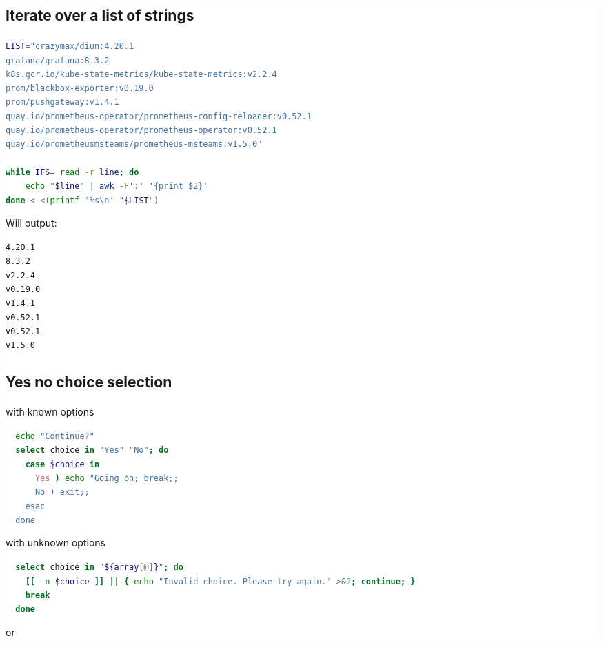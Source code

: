 ## Iterate over a list of strings

```sh
LIST="crazymax/diun:4.20.1
grafana/grafana:8.3.2
k8s.gcr.io/kube-state-metrics/kube-state-metrics:v2.2.4
prom/blackbox-exporter:v0.19.0
prom/pushgateway:v1.4.1
quay.io/prometheus-operator/prometheus-config-reloader:v0.52.1
quay.io/prometheus-operator/prometheus-operator:v0.52.1
quay.io/prometheusmsteams/prometheus-msteams:v1.5.0"

while IFS= read -r line; do
	echo "$line" | awk -F':' '{print $2}'
done < <(printf '%s\n' "$LIST")
```

Will output:

```
4.20.1
8.3.2
v2.2.4
v0.19.0
v1.4.1
v0.52.1
v0.52.1
v1.5.0
```

## Yes no choice selection

with known options

```bash
  echo "Continue?"
  select choice in "Yes" "No"; do
    case $choice in
      Yes ) echo "Going on; break;;
      No ) exit;;
    esac
  done
```

with unknown options

```bash
  select choice in "${array[@]}"; do
    [[ -n $choice ]] || { echo "Invalid choice. Please try again." >&2; continue; }
    break
  done
```

or
